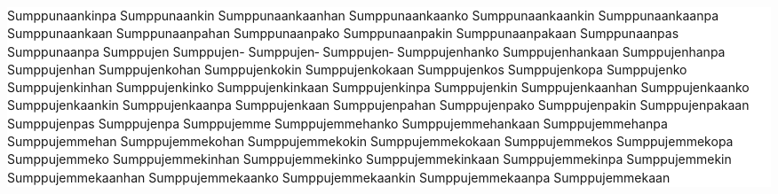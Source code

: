 Sumppunaankinpa
Sumppunaankin
Sumppunaankaanhan
Sumppunaankaanko
Sumppunaankaankin
Sumppunaankaanpa
Sumppunaankaan
Sumppunaanpahan
Sumppunaanpako
Sumppunaanpakin
Sumppunaanpakaan
Sumppunaanpas
Sumppunaanpa
Sumppujen
Sumppujen-
Sumppujen‐
Sumppujen‑
Sumppujenhanko
Sumppujenhankaan
Sumppujenhanpa
Sumppujenhan
Sumppujenkohan
Sumppujenkokin
Sumppujenkokaan
Sumppujenkos
Sumppujenkopa
Sumppujenko
Sumppujenkinhan
Sumppujenkinko
Sumppujenkinkaan
Sumppujenkinpa
Sumppujenkin
Sumppujenkaanhan
Sumppujenkaanko
Sumppujenkaankin
Sumppujenkaanpa
Sumppujenkaan
Sumppujenpahan
Sumppujenpako
Sumppujenpakin
Sumppujenpakaan
Sumppujenpas
Sumppujenpa
Sumppujemme
Sumppujemmehanko
Sumppujemmehankaan
Sumppujemmehanpa
Sumppujemmehan
Sumppujemmekohan
Sumppujemmekokin
Sumppujemmekokaan
Sumppujemmekos
Sumppujemmekopa
Sumppujemmeko
Sumppujemmekinhan
Sumppujemmekinko
Sumppujemmekinkaan
Sumppujemmekinpa
Sumppujemmekin
Sumppujemmekaanhan
Sumppujemmekaanko
Sumppujemmekaankin
Sumppujemmekaanpa
Sumppujemmekaan